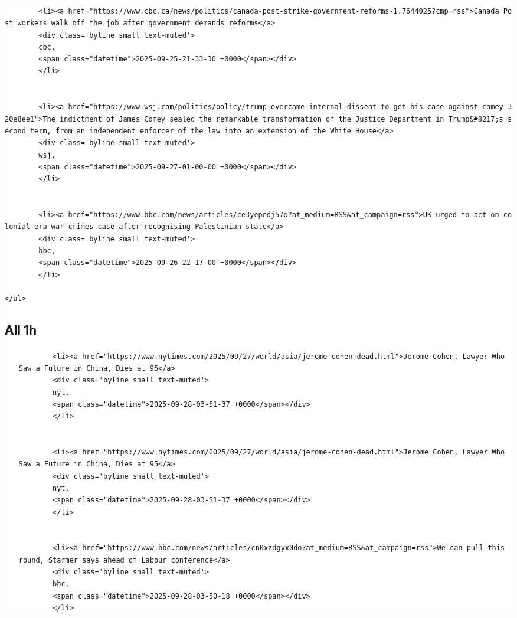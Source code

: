 
            <li><a href="https://www.cbc.ca/news/politics/canada-post-strike-government-reforms-1.7644025?cmp=rss">Canada Post workers walk off the job after government demands reforms</a>
            <div class='byline small text-muted'>
            cbc, 
            <span class="datetime">2025-09-25-21-33-30 +0000</span></div>
            </li>
        

            <li><a href="https://www.wsj.com/politics/policy/trump-overcame-internal-dissent-to-get-his-case-against-comey-320e8ee1">The indictment of James Comey sealed the remarkable transformation of the Justice Department in Trump&#8217;s second term, from an independent enforcer of the law into an extension of the White House</a>
            <div class='byline small text-muted'>
            wsj, 
            <span class="datetime">2025-09-27-01-00-00 +0000</span></div>
            </li>
        

            <li><a href="https://www.bbc.com/news/articles/ce3yepedj57o?at_medium=RSS&at_campaign=rss">UK urged to act on colonial-era war crimes case after recognising Palestinian state</a>
            <div class='byline small text-muted'>
            bbc, 
            <span class="datetime">2025-09-26-22-17-00 +0000</span></div>
            </li>
        
    </ul>
</div>

<div id="all1h" class="col-12">
    <h2>All 1h</h2>
    <ul>
        
            <li><a href="https://www.nytimes.com/2025/09/27/world/asia/jerome-cohen-dead.html">Jerome Cohen, Lawyer Who Saw a Future in China, Dies at 95</a>
            <div class='byline small text-muted'>
            nyt, 
            <span class="datetime">2025-09-28-03-51-37 +0000</span></div>
            </li>
        

            <li><a href="https://www.nytimes.com/2025/09/27/world/asia/jerome-cohen-dead.html">Jerome Cohen, Lawyer Who Saw a Future in China, Dies at 95</a>
            <div class='byline small text-muted'>
            nyt, 
            <span class="datetime">2025-09-28-03-51-37 +0000</span></div>
            </li>
        

            <li><a href="https://www.bbc.com/news/articles/cn0xzdgyx0do?at_medium=RSS&at_campaign=rss">We can pull this round, Starmer says ahead of Labour conference</a>
            <div class='byline small text-muted'>
            bbc, 
            <span class="datetime">2025-09-28-03-50-18 +0000</span></div>
            </li>
        
